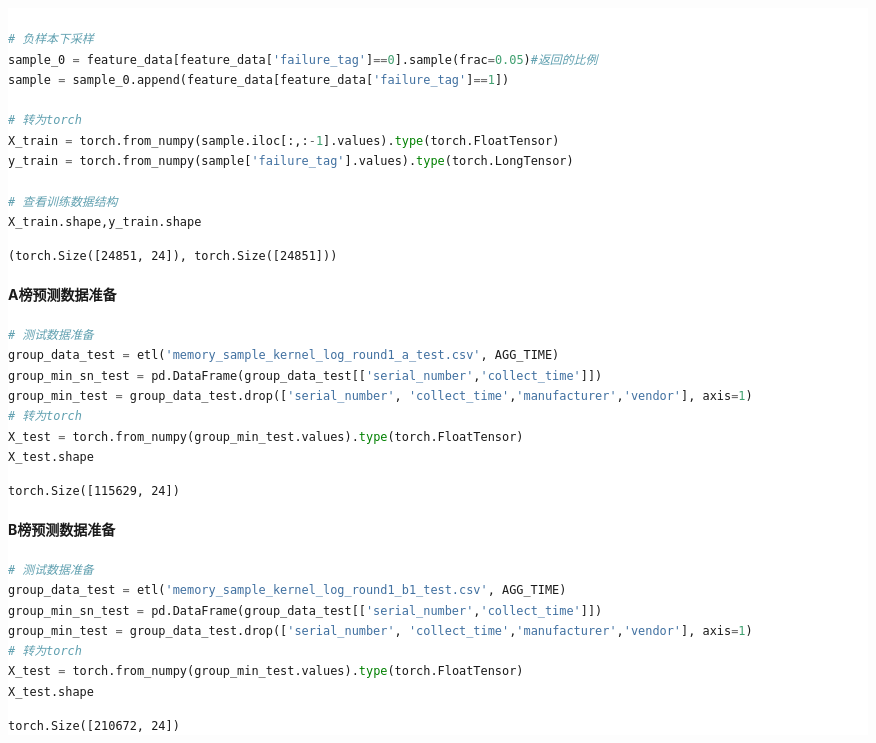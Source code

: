 ```python

# 负样本下采样
sample_0 = feature_data[feature_data['failure_tag']==0].sample(frac=0.05)#返回的比例
sample = sample_0.append(feature_data[feature_data['failure_tag']==1])

# 转为torch
X_train = torch.from_numpy(sample.iloc[:,:-1].values).type(torch.FloatTensor)
y_train = torch.from_numpy(sample['failure_tag'].values).type(torch.LongTensor)

# 查看训练数据结构
X_train.shape,y_train.shape
```




    (torch.Size([24851, 24]), torch.Size([24851]))



#### A榜预测数据准备


```python
# 测试数据准备
group_data_test = etl('memory_sample_kernel_log_round1_a_test.csv', AGG_TIME)
group_min_sn_test = pd.DataFrame(group_data_test[['serial_number','collect_time']])
group_min_test = group_data_test.drop(['serial_number', 'collect_time','manufacturer','vendor'], axis=1)
# 转为torch
X_test = torch.from_numpy(group_min_test.values).type(torch.FloatTensor)
X_test.shape
```




    torch.Size([115629, 24])



#### B榜预测数据准备


```python
# 测试数据准备
group_data_test = etl('memory_sample_kernel_log_round1_b1_test.csv', AGG_TIME)
group_min_sn_test = pd.DataFrame(group_data_test[['serial_number','collect_time']])
group_min_test = group_data_test.drop(['serial_number', 'collect_time','manufacturer','vendor'], axis=1)
# 转为torch
X_test = torch.from_numpy(group_min_test.values).type(torch.FloatTensor)
X_test.shape
```




    torch.Size([210672, 24])

